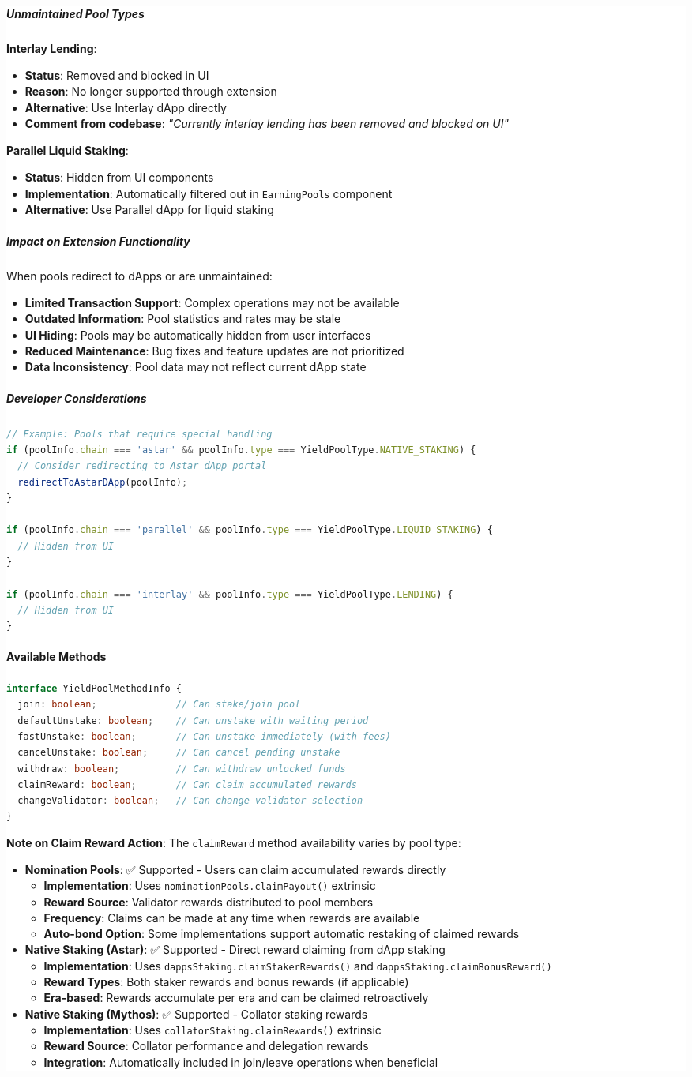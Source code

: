 ##### Unmaintained Pool Types
**Interlay Lending**:
- **Status**: Removed and blocked in UI
- **Reason**: No longer supported through extension
- **Alternative**: Use Interlay dApp directly
- **Comment from codebase**: _"Currently interlay lending has been removed and blocked on UI"_

**Parallel Liquid Staking**:
- **Status**: Hidden from UI components
- **Implementation**: Automatically filtered out in `EarningPools` component
- **Alternative**: Use Parallel dApp for liquid staking

##### Impact on Extension Functionality
When pools redirect to dApps or are unmaintained:
- **Limited Transaction Support**: Complex operations may not be available
- **Outdated Information**: Pool statistics and rates may be stale
- **UI Hiding**: Pools may be automatically hidden from user interfaces
- **Reduced Maintenance**: Bug fixes and feature updates are not prioritized
- **Data Inconsistency**: Pool data may not reflect current dApp state

##### Developer Considerations
```typescript
// Example: Pools that require special handling
if (poolInfo.chain === 'astar' && poolInfo.type === YieldPoolType.NATIVE_STAKING) {
  // Consider redirecting to Astar dApp portal
  redirectToAstarDApp(poolInfo);
}

if (poolInfo.chain === 'parallel' && poolInfo.type === YieldPoolType.LIQUID_STAKING) {
  // Hidden from UI
}

if (poolInfo.chain === 'interlay' && poolInfo.type === YieldPoolType.LENDING) {
  // Hidden from UI
}
```

#### Available Methods
```typescript
interface YieldPoolMethodInfo {
  join: boolean;              // Can stake/join pool
  defaultUnstake: boolean;    // Can unstake with waiting period
  fastUnstake: boolean;       // Can unstake immediately (with fees)
  cancelUnstake: boolean;     // Can cancel pending unstake
  withdraw: boolean;          // Can withdraw unlocked funds
  claimReward: boolean;       // Can claim accumulated rewards
  changeValidator: boolean;   // Can change validator selection
}
```

**Note on Claim Reward Action**: The `claimReward` method availability varies by pool type:
- **Nomination Pools**: ✅ Supported - Users can claim accumulated rewards directly
  - **Implementation**: Uses `nominationPools.claimPayout()` extrinsic
  - **Reward Source**: Validator rewards distributed to pool members
  - **Frequency**: Claims can be made at any time when rewards are available
  - **Auto-bond Option**: Some implementations support automatic restaking of claimed rewards
- **Native Staking (Astar)**: ✅ Supported - Direct reward claiming from dApp staking
  - **Implementation**: Uses `dappsStaking.claimStakerRewards()` and `dappsStaking.claimBonusReward()`
  - **Reward Types**: Both staker rewards and bonus rewards (if applicable)
  - **Era-based**: Rewards accumulate per era and can be claimed retroactively
- **Native Staking (Mythos)**: ✅ Supported - Collator staking rewards
  - **Implementation**: Uses `collatorStaking.claimRewards()` extrinsic
  - **Reward Source**: Collator performance and delegation rewards
  - **Integration**: Automatically included in join/leave operations when beneficial